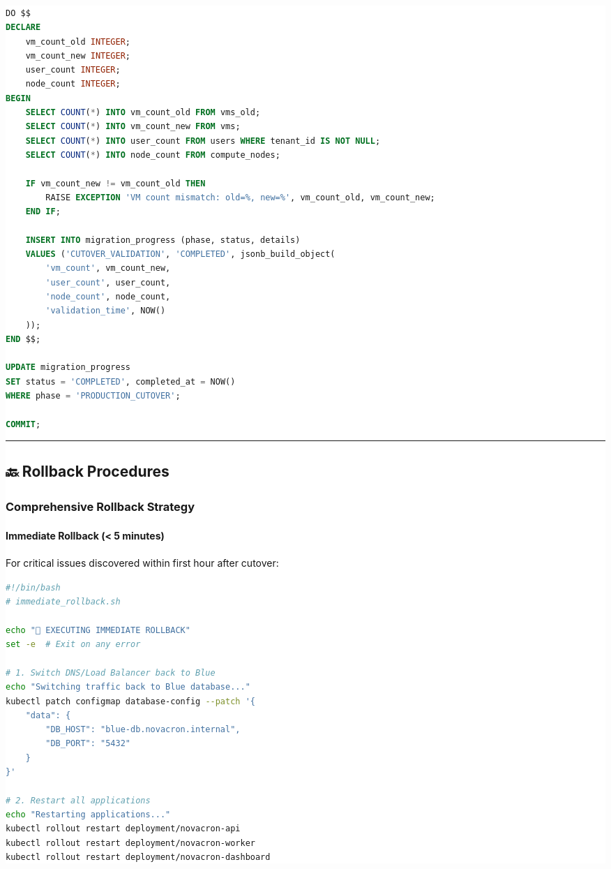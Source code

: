 ```sql
DO $$
DECLARE
    vm_count_old INTEGER;
    vm_count_new INTEGER;
    user_count INTEGER;
    node_count INTEGER;
BEGIN
    SELECT COUNT(*) INTO vm_count_old FROM vms_old;
    SELECT COUNT(*) INTO vm_count_new FROM vms;
    SELECT COUNT(*) INTO user_count FROM users WHERE tenant_id IS NOT NULL;
    SELECT COUNT(*) INTO node_count FROM compute_nodes;
    
    IF vm_count_new != vm_count_old THEN
        RAISE EXCEPTION 'VM count mismatch: old=%, new=%', vm_count_old, vm_count_new;
    END IF;
    
    INSERT INTO migration_progress (phase, status, details)
    VALUES ('CUTOVER_VALIDATION', 'COMPLETED', jsonb_build_object(
        'vm_count', vm_count_new,
        'user_count', user_count,
        'node_count', node_count,
        'validation_time', NOW()
    ));
END $$;

UPDATE migration_progress 
SET status = 'COMPLETED', completed_at = NOW() 
WHERE phase = 'PRODUCTION_CUTOVER';

COMMIT;
```

---

## 🔙 Rollback Procedures

### Comprehensive Rollback Strategy

#### Immediate Rollback (< 5 minutes)
For critical issues discovered within first hour after cutover:

```bash
#!/bin/bash
# immediate_rollback.sh

echo "🚨 EXECUTING IMMEDIATE ROLLBACK"
set -e  # Exit on any error

# 1. Switch DNS/Load Balancer back to Blue
echo "Switching traffic back to Blue database..."
kubectl patch configmap database-config --patch '{
    "data": {
        "DB_HOST": "blue-db.novacron.internal",
        "DB_PORT": "5432"
    }
}'

# 2. Restart all applications
echo "Restarting applications..."
kubectl rollout restart deployment/novacron-api
kubectl rollout restart deployment/novacron-worker
kubectl rollout restart deployment/novacron-dashboard

```